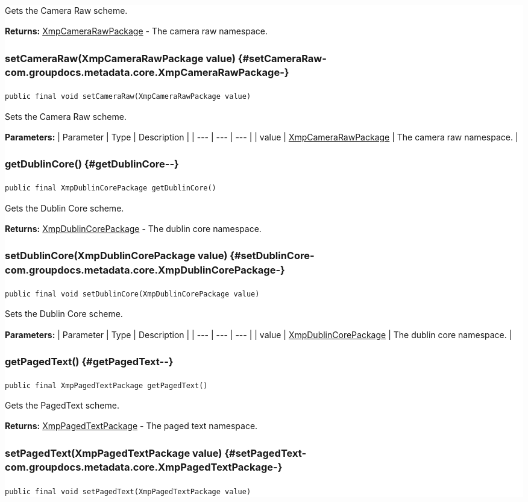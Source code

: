 
Gets the Camera Raw scheme.

**Returns:**
[XmpCameraRawPackage](../../com.groupdocs.metadata.core/xmpcamerarawpackage) - The camera raw namespace.
### setCameraRaw(XmpCameraRawPackage value) {#setCameraRaw-com.groupdocs.metadata.core.XmpCameraRawPackage-}
```
public final void setCameraRaw(XmpCameraRawPackage value)
```


Sets the Camera Raw scheme.

**Parameters:**
| Parameter | Type | Description |
| --- | --- | --- |
| value | [XmpCameraRawPackage](../../com.groupdocs.metadata.core/xmpcamerarawpackage) | The camera raw namespace. |

### getDublinCore() {#getDublinCore--}
```
public final XmpDublinCorePackage getDublinCore()
```


Gets the Dublin Core scheme.

**Returns:**
[XmpDublinCorePackage](../../com.groupdocs.metadata.core/xmpdublincorepackage) - The dublin core namespace.
### setDublinCore(XmpDublinCorePackage value) {#setDublinCore-com.groupdocs.metadata.core.XmpDublinCorePackage-}
```
public final void setDublinCore(XmpDublinCorePackage value)
```


Sets the Dublin Core scheme.

**Parameters:**
| Parameter | Type | Description |
| --- | --- | --- |
| value | [XmpDublinCorePackage](../../com.groupdocs.metadata.core/xmpdublincorepackage) | The dublin core namespace. |

### getPagedText() {#getPagedText--}
```
public final XmpPagedTextPackage getPagedText()
```


Gets the PagedText scheme.

**Returns:**
[XmpPagedTextPackage](../../com.groupdocs.metadata.core/xmppagedtextpackage) - The paged text namespace.
### setPagedText(XmpPagedTextPackage value) {#setPagedText-com.groupdocs.metadata.core.XmpPagedTextPackage-}
```
public final void setPagedText(XmpPagedTextPackage value)
```
